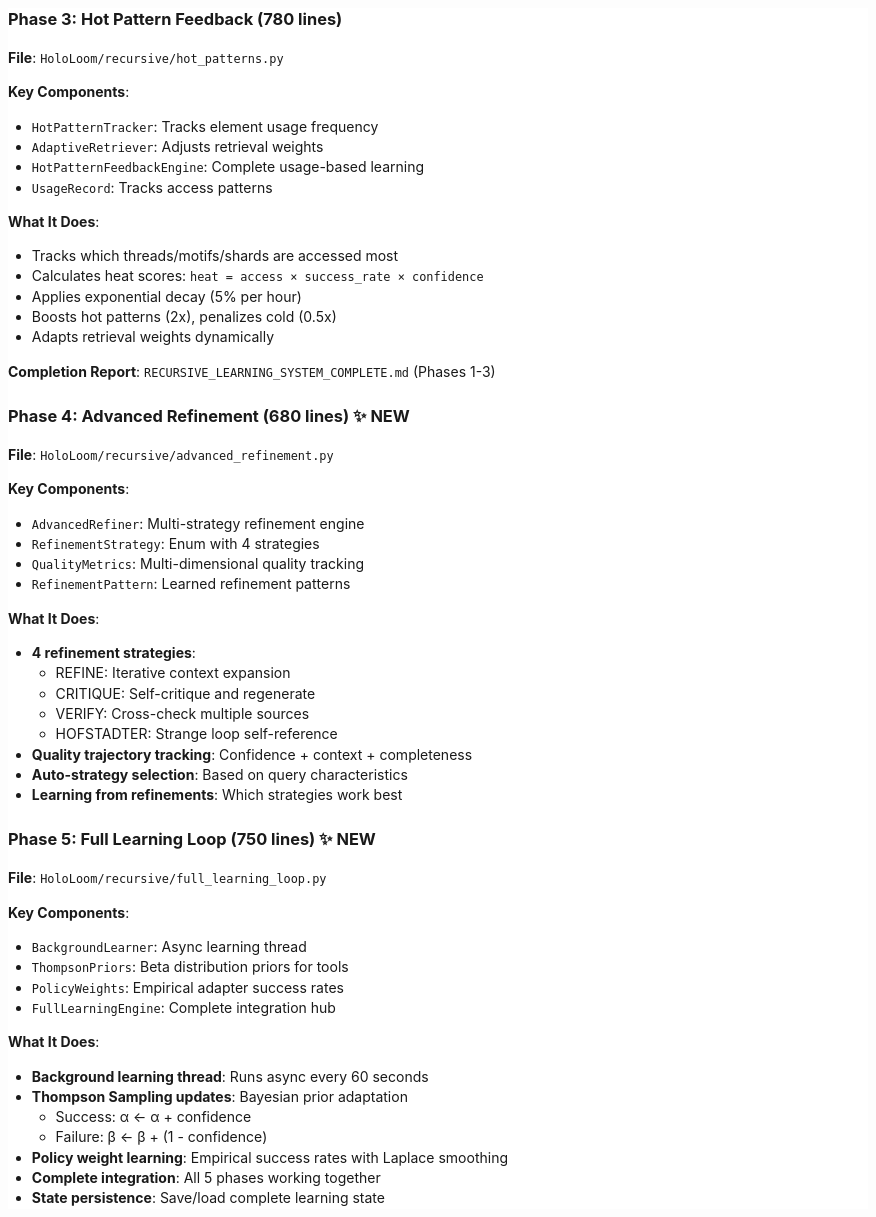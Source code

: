 ### Phase 3: Hot Pattern Feedback (780 lines)
**File**: `HoloLoom/recursive/hot_patterns.py`

**Key Components**:
- `HotPatternTracker`: Tracks element usage frequency
- `AdaptiveRetriever`: Adjusts retrieval weights
- `HotPatternFeedbackEngine`: Complete usage-based learning
- `UsageRecord`: Tracks access patterns

**What It Does**:
- Tracks which threads/motifs/shards are accessed most
- Calculates heat scores: `heat = access × success_rate × confidence`
- Applies exponential decay (5% per hour)
- Boosts hot patterns (2x), penalizes cold (0.5x)
- Adapts retrieval weights dynamically

**Completion Report**: `RECURSIVE_LEARNING_SYSTEM_COMPLETE.md` (Phases 1-3)

### Phase 4: Advanced Refinement (680 lines) ✨ NEW
**File**: `HoloLoom/recursive/advanced_refinement.py`

**Key Components**:
- `AdvancedRefiner`: Multi-strategy refinement engine
- `RefinementStrategy`: Enum with 4 strategies
- `QualityMetrics`: Multi-dimensional quality tracking
- `RefinementPattern`: Learned refinement patterns

**What It Does**:
- **4 refinement strategies**:
  - REFINE: Iterative context expansion
  - CRITIQUE: Self-critique and regenerate
  - VERIFY: Cross-check multiple sources
  - HOFSTADTER: Strange loop self-reference
- **Quality trajectory tracking**: Confidence + context + completeness
- **Auto-strategy selection**: Based on query characteristics
- **Learning from refinements**: Which strategies work best

### Phase 5: Full Learning Loop (750 lines) ✨ NEW
**File**: `HoloLoom/recursive/full_learning_loop.py`

**Key Components**:
- `BackgroundLearner`: Async learning thread
- `ThompsonPriors`: Beta distribution priors for tools
- `PolicyWeights`: Empirical adapter success rates
- `FullLearningEngine`: Complete integration hub

**What It Does**:
- **Background learning thread**: Runs async every 60 seconds
- **Thompson Sampling updates**: Bayesian prior adaptation
  - Success: α ← α + confidence
  - Failure: β ← β + (1 - confidence)
- **Policy weight learning**: Empirical success rates with Laplace smoothing
- **Complete integration**: All 5 phases working together
- **State persistence**: Save/load complete learning state
